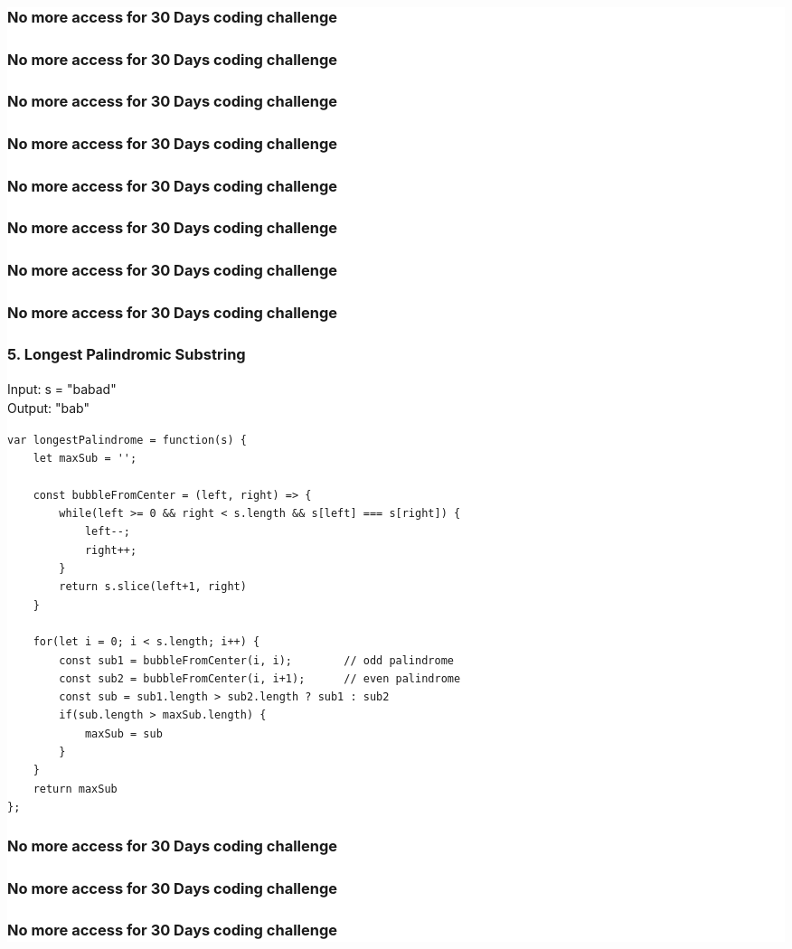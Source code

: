 ### No more access for 30 Days coding challenge

### No more access for 30 Days coding challenge

### No more access for 30 Days coding challenge

### No more access for 30 Days coding challenge

### No more access for 30 Days coding challenge

### No more access for 30 Days coding challenge

### No more access for 30 Days coding challenge

### No more access for 30 Days coding challenge


### 5. Longest Palindromic Substring
Input: s = "babad" <br />
Output: "bab" <br />
```
var longestPalindrome = function(s) {
    let maxSub = '';
    
    const bubbleFromCenter = (left, right) => {
        while(left >= 0 && right < s.length && s[left] === s[right]) {
            left--;
            right++;
        }
        return s.slice(left+1, right)
    }
    
    for(let i = 0; i < s.length; i++) {
        const sub1 = bubbleFromCenter(i, i);        // odd palindrome
        const sub2 = bubbleFromCenter(i, i+1);      // even palindrome
        const sub = sub1.length > sub2.length ? sub1 : sub2
        if(sub.length > maxSub.length) {
            maxSub = sub
        }
    }
    return maxSub
};
```

### No more access for 30 Days coding challenge

### No more access for 30 Days coding challenge
### No more access for 30 Days coding challenge
